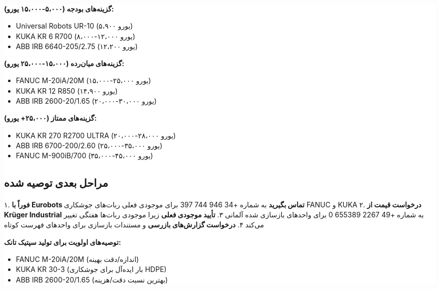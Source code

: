**گزینه‌های بودجه (۵،۰۰۰-۱۵،۰۰۰ یورو):**
- Universal Robots UR-10 (۵،۹۰۰ یورو)
- KUKA KR 6 R700 (۸،۰۰۰-۱۲،۰۰۰ یورو)
- ABB IRB 6640-205/2.75 (۱۲،۲۰۰ یورو)

**گزینه‌های میان‌رده (۱۵،۰۰۰-۲۵،۰۰۰ یورو):**
- FANUC M-20iA/20M (۱۵،۰۰۰-۲۵،۰۰۰ یورو)
- KUKA KR 12 R850 (۱۴،۹۰۰ یورو)
- ABB IRB 2600-20/1.65 (۲۰،۰۰۰-۳۰،۰۰۰ یورو)

**گزینه‌های ممتاز (۲۵،۰۰۰+ یورو):**
- KUKA KR 270 R2700 ULTRA (۲۰،۰۰۰-۲۸،۰۰۰ یورو)
- ABB IRB 6700-200/2.60 (۲۵،۰۰۰-۳۵،۰۰۰ یورو)
- FANUC M-900iB/700 (۳۵،۰۰۰-۴۵،۰۰۰ یورو)

## مراحل بعدی توصیه شده

۱. **فوراً با Eurobots تماس بگیرید** به شماره +34 946 744 397 برای موجودی فعلی ربات‌های جوشکاری FANUC و KUKA
۲. **درخواست قیمت از Krüger Industrial** به شماره +49 2267 655389 0 برای واحدهای بازسازی شده آلمانی
۳. **تأیید موجودی فعلی** زیرا موجودی ربات‌ها هفتگی تغییر می‌کند
۴. **درخواست گزارش‌های بازرسی** و مستندات بازسازی برای واحدهای فهرست کوتاه

**توصیه‌های اولویت برای تولید سپتیک تانک:**
- FANUC M-20iA/20M (اندازه/دقت بهینه)
- KUKA KR 30-3 (بار ایده‌آل برای جوشکاری HDPE)
- ABB IRB 2600-20/1.65 (بهترین نسبت دقت/هزینه)